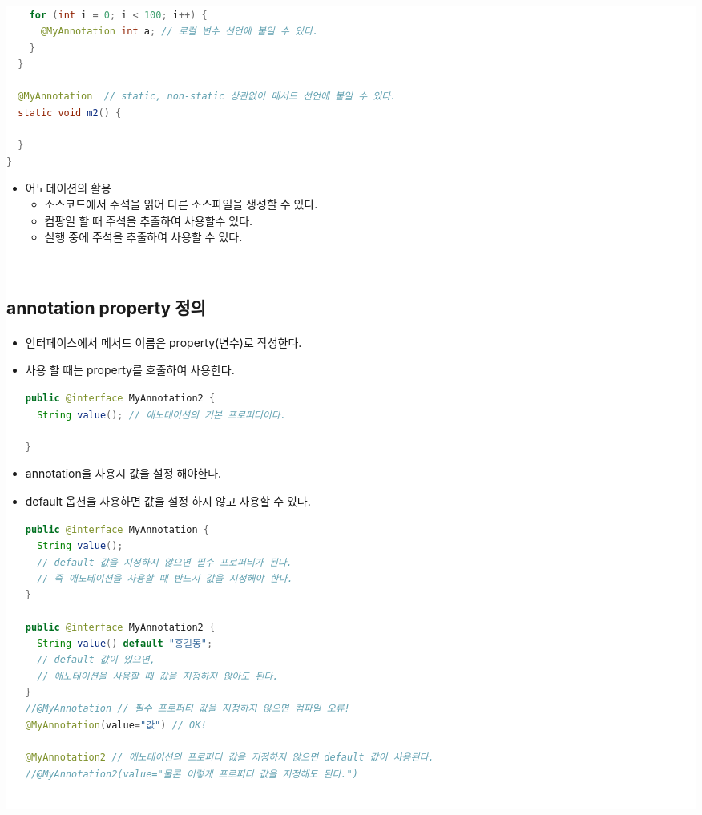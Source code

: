  ```java
      for (int i = 0; i < 100; i++) {
        @MyAnnotation int a; // 로컬 변수 선언에 붙일 수 있다.
      }
    }
  
    @MyAnnotation  // static, non-static 상관없이 메서드 선언에 붙일 수 있다.
    static void m2() {
  
    }
  }
  ```

- 어노테이션의 활용 
  - 소스코드에서 주석을 읽어 다른 소스파일을 생성할 수 있다.
  - 컴팡일 할 때 주석을 추출하여 사용할수 있다.
  - 실행 중에 주석을 추출하여 사용할 수 있다.
<br>

## annotation property 정의
- 인터페이스에서 메서드 이름은 property(변수)로 작성한다.
- 사용 할 때는 property를 호출하여 사용한다.

  ```java
  public @interface MyAnnotation2 {
    String value(); // 애노테이션의 기본 프로퍼티이다.
  
  }
  ```

- annotation을 사용시 값을 설정 해야한다.
- default 옵션을 사용하면 값을 설정 하지 않고 사용할 수 있다.

  ```java
  public @interface MyAnnotation {
    String value(); 
    // default 값을 지정하지 않으면 필수 프로퍼티가 된다.
    // 즉 애노테이션을 사용할 때 반드시 값을 지정해야 한다.
  }
  
  public @interface MyAnnotation2 {
    String value() default "홍길동";
    // default 값이 있으면,
    // 애노테이션을 사용할 때 값을 지정하지 않아도 된다.
  }
  //@MyAnnotation // 필수 프로퍼티 값을 지정하지 않으면 컴파일 오류!
  @MyAnnotation(value="값") // OK!
  
  @MyAnnotation2 // 애노테이션의 프로퍼티 값을 지정하지 않으면 default 값이 사용된다.
  //@MyAnnotation2(value="물론 이렇게 프로퍼티 값을 지정해도 된다.")
  
  
  ```
<br>
